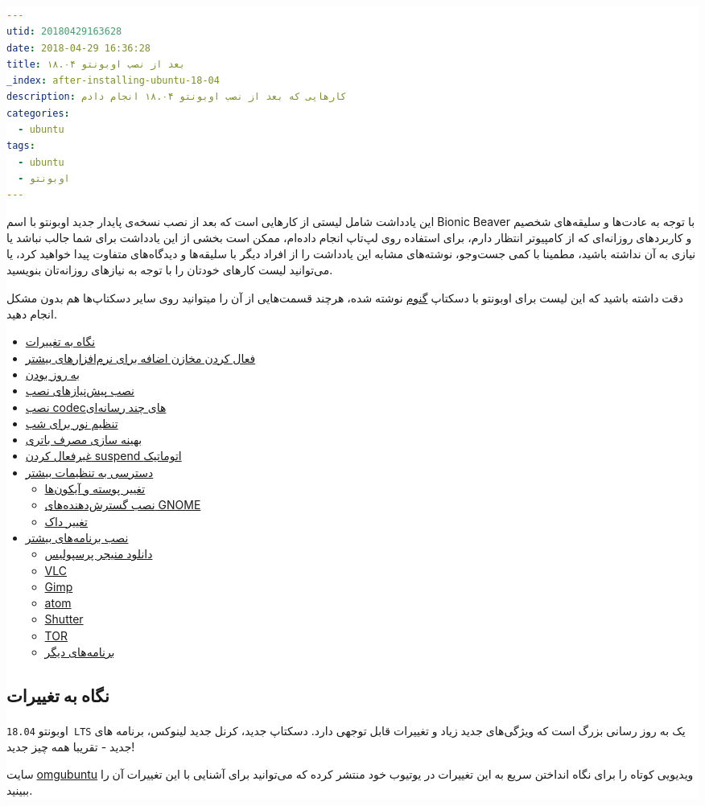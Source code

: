 ```yaml
---
utid: 20180429163628
date: 2018-04-29 16:36:28
title: بعد از نصب اوبونتو ۱۸.۰۴
_index: after-installing-ubuntu-18-04
description: کارهایی که بعد از نصب اوبونتو ۱۸.۰۴ انجام دادم
categories:
  - ubuntu
tags:
  - ubuntu
  - اوبونتو
---
```

این یادداشت شامل لیستی از کارهایی است که بعد از نصب نسخه‌ی پایدار جدید اوبونتو با اسم  Bionic Beaver با توجه به عادت‌ها و سلیقه‌های شخصیم و کاربردهای روزانه‌ای که از کامپیوتر انتظار دارم، برای استفاده روی لپ‌تاپ انجام داده‌ام، ممکن است بخشی از این یادداشت برای شما جالب نباشد یا نیازی به آن نداشته باشید، مطمینا با کمی جست‌و‌جو، نوشته‌های مشابه این یادداشت را از افراد دیگر با سلیقه‌ها و دیدگاه‌های متفاوت پیدا خواهید کرد، یا می‌توانید لیست کارهای خودتان را با توجه به نیازهای روزانه‌تان بنویسید.

دقت داشته باشید که این لیست برای اوبونتو با دسکتاپ [گنوم](https://www.gnome.org/) نوشته شده، هرچند قسمت‌هایی از آن را میتوانید روی سایر دسکتاپ‌ها هم بدون مشکل انجام دهید.

- [نگاه به تغییرات](#نگاه_به_تغییرات)
- [فعال کردن مخازن اضافه برای نرم‌افزارهای بیشتر](#فعال_کردن_مخازن_اضافه_برای_نرم‌افزارهای_بیشتر)
- [به روز بودن](#به_روز_بودن)
- [نصب پیش‌نیازهای نصب](#نصب_پیش‌نیازهای_نصب)
- [نصب codecهای چند رسانه‌ای](#نصب_codecهای_چند_رسانه‌ای)
- [تنظیم نور برای شب](#تنظیم_نور_برای_شب)
- [بهینه سازی مصرف باتری](#بهینه_سازی_مصرف_باتری)
- [غیرفعال کردن suspend اتوماتیک](#غیرفعال_کردن_suspend_اتوماتیک)
- [دسترسی به تنظیمات بیشتر](#دسترسی_به_تنظیمات_بیشتر)
    + [تغییر پوسته و آیکون‌ها](#تغییر_پوسته_و_آیکون‌ها)
    + [نصب گسترش‌دهنده‌های GNOME](#نصب_گسترش‌دهنده‌های_GNOME)
    + [تغییر داک](#تغییر_داک)
- [نصب برنامه‌های بیشتر](#نصب_برنامه‌های_بیشتر)
    + [دانلود منیجر پرسپولیس](#دانلود_منیجر_پرسپولیس)
    + [VLC](#VLC)
    + [Gimp](#Gimp)
    + [atom](#atom)
    + [Shutter](#Shutter)
    + [TOR](#TOR)
    + [برنامه‌های دیگر](#برنامه‌های_دیگر)


## نگاه به تغییرات

اوبونتو `18.04 LTS` یک به روز رسانی بزرگ است که ویژگی‌های جدید زیاد و تغییرات قابل توجهی دارد. دسکتاپ جدید، کرنل جدید لینوکس، برنامه های جدید - تقریبا همه چیز جدید!

سایت [omgubuntu](https://www.omgubuntu.co.uk/) ویدیویی کوتاه را برای نگاه انداختن سریع به این تغییرات در یوتیوب خود منتشر کرده که می‌توانید برای آشنایی با این تغییرات آن را ببینید.
